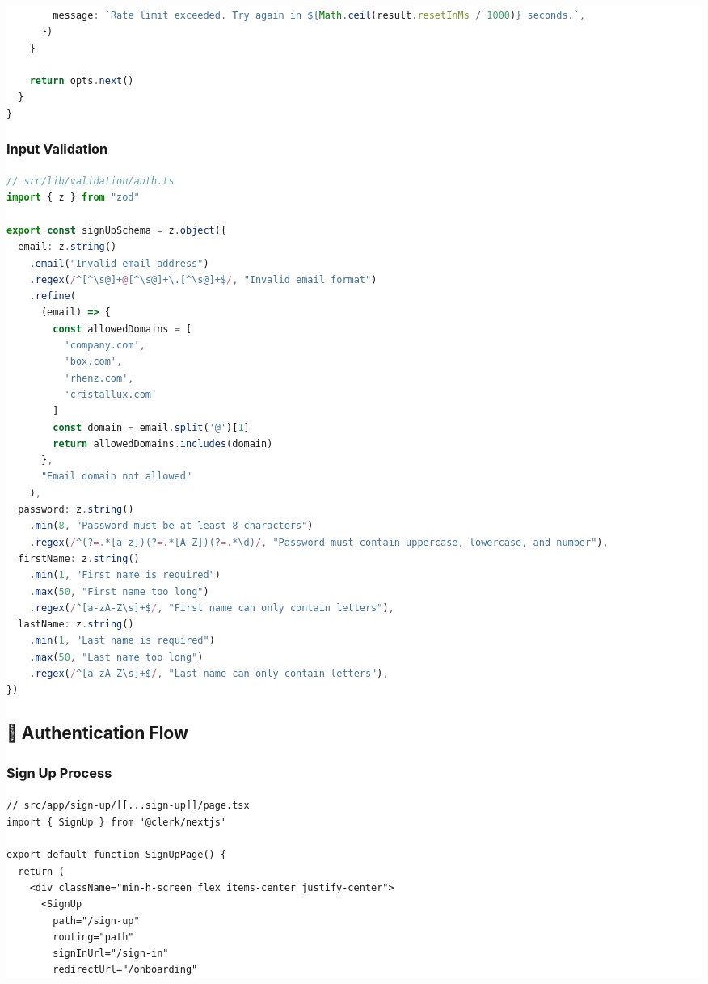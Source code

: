```typescript
        message: `Rate limit exceeded. Try again in ${Math.ceil(result.resetInMs / 1000)} seconds.`,
      })
    }

    return opts.next()
  }
}
```

### **Input Validation**
```typescript
// src/lib/validation/auth.ts
import { z } from "zod"

export const signUpSchema = z.object({
  email: z.string()
    .email("Invalid email address")
    .regex(/^[^\s@]+@[^\s@]+\.[^\s@]+$/, "Invalid email format")
    .refine(
      (email) => {
        const allowedDomains = [
          'company.com',
          'box.com',
          'rhenz.com',
          'cristallux.com'
        ]
        const domain = email.split('@')[1]
        return allowedDomains.includes(domain)
      },
      "Email domain not allowed"
    ),
  password: z.string()
    .min(8, "Password must be at least 8 characters")
    .regex(/^(?=.*[a-z])(?=.*[A-Z])(?=.*\d)/, "Password must contain uppercase, lowercase, and number"),
  firstName: z.string()
    .min(1, "First name is required")
    .max(50, "First name too long")
    .regex(/^[a-zA-Z\s]+$/, "First name can only contain letters"),
  lastName: z.string()
    .min(1, "Last name is required")
    .max(50, "Last name too long")
    .regex(/^[a-zA-Z\s]+$/, "Last name can only contain letters"),
})
```

## 🔄 **Authentication Flow**

### **Sign Up Process**
```tsx
// src/app/sign-up/[[...sign-up]]/page.tsx
import { SignUp } from '@clerk/nextjs'

export default function SignUpPage() {
  return (
    <div className="min-h-screen flex items-center justify-center">
      <SignUp
        path="/sign-up"
        routing="path"
        signInUrl="/sign-in"
        redirectUrl="/onboarding"
```

  [UserRole.USER]: 1,
  [UserRole.MODERATOR]: 2,
  [UserRole.ADMIN]: 3,
  [UserRole.SUPER_ADMIN]: 4,
  [UserRole.USER]: {
  [UserRole.MODERATOR]: {
  [UserRole.ADMIN]: {